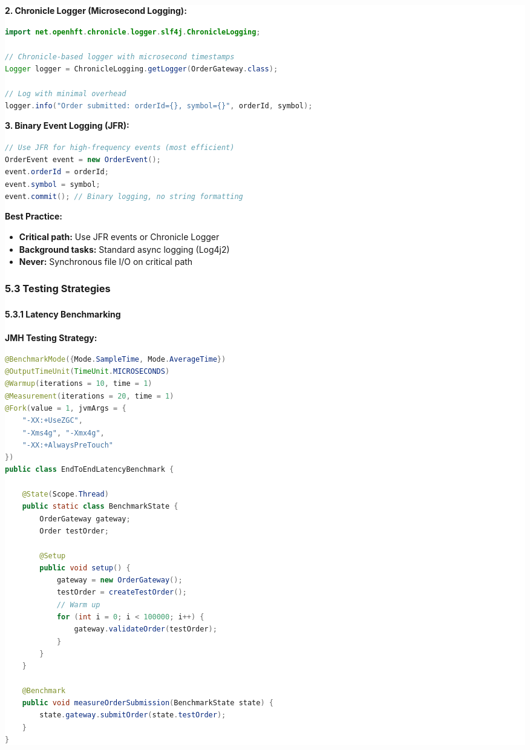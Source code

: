 **2. Chronicle Logger (Microsecond Logging):**
```java
import net.openhft.chronicle.logger.slf4j.ChronicleLogging;

// Chronicle-based logger with microsecond timestamps
Logger logger = ChronicleLogging.getLogger(OrderGateway.class);

// Log with minimal overhead
logger.info("Order submitted: orderId={}, symbol={}", orderId, symbol);
```

**3. Binary Event Logging (JFR):**
```java
// Use JFR for high-frequency events (most efficient)
OrderEvent event = new OrderEvent();
event.orderId = orderId;
event.symbol = symbol;
event.commit(); // Binary logging, no string formatting
```

**Best Practice:**
- **Critical path:** Use JFR events or Chronicle Logger
- **Background tasks:** Standard async logging (Log4j2)
- **Never:** Synchronous file I/O on critical path

### 5.3 Testing Strategies

#### 5.3.1 Latency Benchmarking

**JMH Testing Strategy:**
```java
@BenchmarkMode({Mode.SampleTime, Mode.AverageTime})
@OutputTimeUnit(TimeUnit.MICROSECONDS)
@Warmup(iterations = 10, time = 1)
@Measurement(iterations = 20, time = 1)
@Fork(value = 1, jvmArgs = {
    "-XX:+UseZGC",
    "-Xms4g", "-Xmx4g",
    "-XX:+AlwaysPreTouch"
})
public class EndToEndLatencyBenchmark {

    @State(Scope.Thread)
    public static class BenchmarkState {
        OrderGateway gateway;
        Order testOrder;

        @Setup
        public void setup() {
            gateway = new OrderGateway();
            testOrder = createTestOrder();
            // Warm up
            for (int i = 0; i < 100000; i++) {
                gateway.validateOrder(testOrder);
            }
        }
    }

    @Benchmark
    public void measureOrderSubmission(BenchmarkState state) {
        state.gateway.submitOrder(state.testOrder);
    }
}
```
